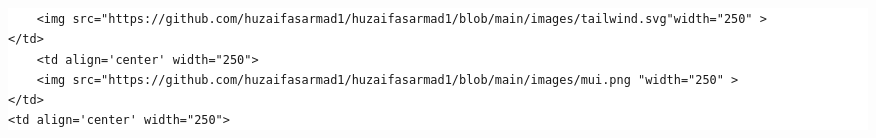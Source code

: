         <img src="https://github.com/huzaifasarmad1/huzaifasarmad1/blob/main/images/tailwind.svg"width="250" >
    </td>
        <td align='center' width="250">
        <img src="https://github.com/huzaifasarmad1/huzaifasarmad1/blob/main/images/mui.png "width="250" >
    </td>
    <td align='center' width="250">